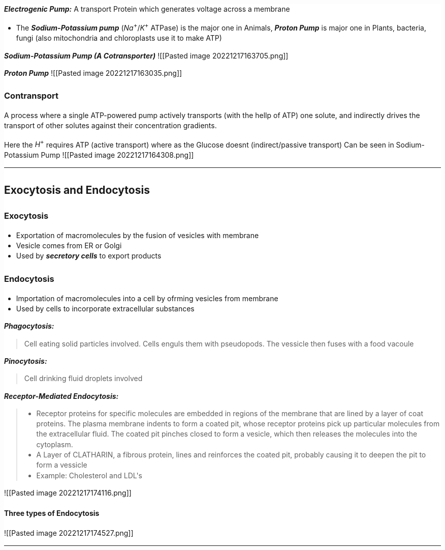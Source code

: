 ***Electrogenic Pump:*** A transport Protein which generates voltage across a membrane

- The ***Sodium-Potassium pump*** ($Na^{+}/K^{+}$ ATPase) is the major one in Animals, ***Proton Pump*** is major one in Plants, bacteria, fungi (also mitochondria and chloroplasts use it to make ATP)

***Sodium-Potassium Pump (A Cotransporter)***
![[Pasted image 20221217163705.png]]

***Proton Pump***
![[Pasted image 20221217163035.png]]


### Contransport
A process where a single ATP-powered pump actively transports (with the hellp of ATP) one solute, and indirectly drives the transport of other solutes against their concentration gradients.

Here the $H^{+}$ requires ATP (active transport) where as the Glucose doesnt (indirect/passive transport)
Can be seen in Sodium-Potassium Pump
![[Pasted image 20221217164308.png]]

-----

## Exocytosis and Endocytosis

### Exocytosis
- Exportation of macromolecules by the fusion of vesicles with membrane
- Vesicle comes from ER or Golgi
- Used by ***secretory cells*** to export products

### Endocytosis
- Importation of macromolecules into a cell by ofrming vesicles from membrane
- Used by cells to incorporate extracellular substances

***Phagocytosis:*** 
> Cell eating solid particles involved. Cells enguls them with pseudopods. The vessicle then fuses with a food vacoule

***Pinocytosis:***
> Cell drinking fluid droplets involved

***Receptor-Mediated Endocytosis:***
>  - Receptor proteins for specific molecules are embedded in regions of the membrane that are lined by a layer of coat proteins. The plasma membrane indents to form a coated pit, whose receptor proteins pick up particular molecules from the extracellular fluid. The coated pit pinches closed to form a vesicle, which then releases the molecules into the cytoplasm.
>  - A Layer of CLATHARIN, a fibrous protein, lines and reinforces the coated pit, probably causing it to deepen the pit to form a vessicle
>  - Example: Cholesterol and LDL's

![[Pasted image 20221217174116.png]]

#### Three types of Endocytosis
![[Pasted image 20221217174527.png]]

----------




